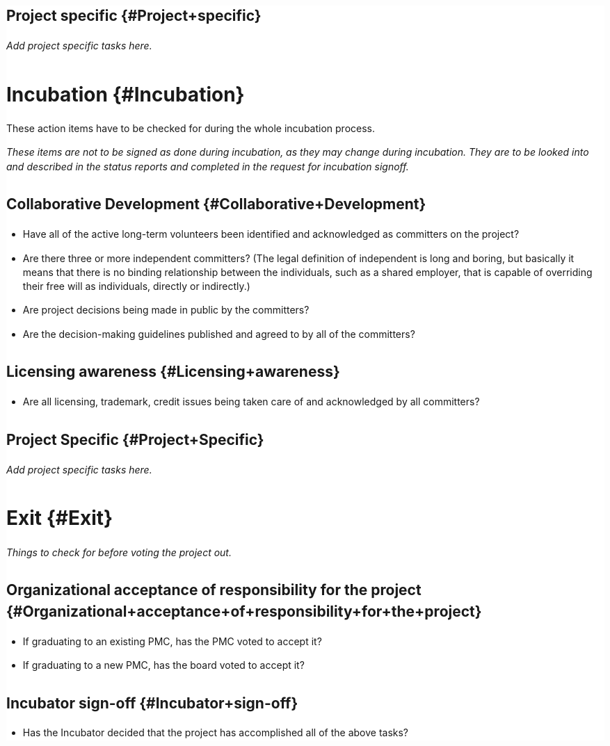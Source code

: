## Project specific {#Project+specific}

 _Add project specific tasks here._ 


# Incubation {#Incubation}

These action items have to be checked for during the whole incubation process.


 _These items are not to be signed as done during incubation, as they may change during incubation._  _They are to be looked into and described in the status reports and completed in the request for incubation signoff._ 


## Collaborative Development {#Collaborative+Development}


- Have all of the active long-term volunteers been identified and acknowledged as committers on the project?

- Are there three or more independent committers? (The legal definition of independent is long and boring, but basically it means that there is no binding relationship between the individuals, such as a shared employer, that is capable of overriding their free will as individuals, directly or indirectly.)

- Are project decisions being made in public by the committers?

- Are the decision-making guidelines published and agreed to by all of the committers?

## Licensing awareness {#Licensing+awareness}


- Are all licensing, trademark, credit issues being taken care of and acknowledged by all committers?

## Project Specific {#Project+Specific}

 _Add project specific tasks here._ 


# Exit {#Exit}

 _Things to check for before voting the project out._ 


## Organizational acceptance of responsibility for the project {#Organizational+acceptance+of+responsibility+for+the+project}


- If graduating to an existing PMC, has the PMC voted to accept it?

- If graduating to a new PMC, has the board voted to accept it?

## Incubator sign-off {#Incubator+sign-off}


- Has the Incubator decided that the project has accomplished all of the above tasks?
